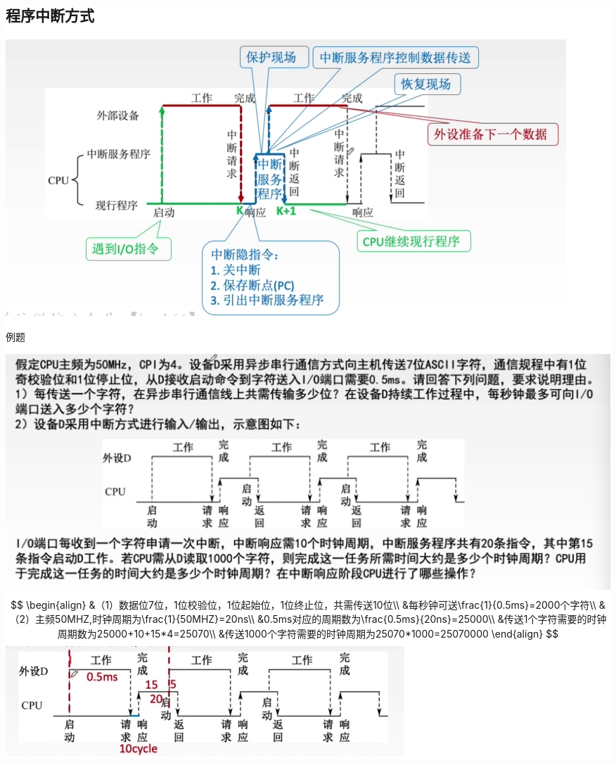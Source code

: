 ## 程序中断方式

![image-20210814154819165](../images/image-20210814154819165.jpg)

例题

![image-20210814154840327](../images/image-20210814154840327.jpg)
$$
\begin{align}
&（1）数据位7位，1位校验位，1位起始位，1位终止位，共需传送10位\\
&每秒钟可送\frac{1}{0.5ms}=2000个字符\\
&（2）主频50MHZ,时钟周期为\frac{1}{50MHZ}=20ns\\
&0.5ms对应的周期数为\frac{0.5ms}{20ns}=25000\\
&传送1个字符需要的时钟周期数为25000+10+15*4=25070\\
&传送1000个字符需要的时钟周期为25070*1000=25070000
\end{align}
$$
![image-20210814161443760](../images/image-20210814161443760.jpg)